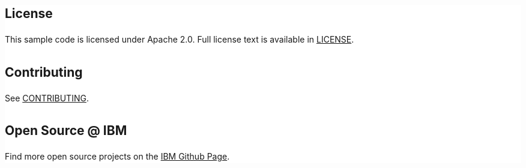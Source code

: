 ## License

This sample code is licensed under Apache 2.0.
Full license text is available in [LICENSE](LICENSE).

## Contributing

See [CONTRIBUTING](CONTRIBUTING.md).

## Open Source @ IBM

Find more open source projects on the
[IBM Github Page](http://ibm.github.io/).


[cf_docs]: (https://console.bluemix.net/docs/services/watson/getting-started-cf.html)
[cloud_foundry]: https://github.com/cloudfoundry/cli#downloads
[demo_url]: http://conversation-simple.ng.bluemix.net/
[doc_intents]: (https://console.bluemix.net/docs/services/conversation/intents-entities.html#planning-your-entities)
[docs]: https://console.bluemix.net/docs/services/conversation/index.html
[docs_landing]: (https://console.bluemix.net/docs/services/conversation/index.html)
[node_link]: (http://nodejs.org/)
[npm_link]: (https://www.npmjs.com/)
[sign_up]: bluemix.net/registration
[conversation-top]: ./readme_images/conversation-top.png "alt text"
[conversation-bottom]: ./readme_images/conversation-bottom.png "alt text"
[conversation-manage]: ./readme_images/conversation-manage.png "alt text"
[conversation-service-credentials]: ./readme_images/conversation-top.png "alt text"
[workspaces]: ./readme_images/workspaces.png "alt text"
[Workspace-dashboard]: ./readme_images/Workspace-dashboard.png "alt text"
[credentials]: ./readme_images/credentials.PNG "alt text"
[WatsonCatalogOfferings]: ./readme_images/WatsonCatalogOfferings.png "alt text"
